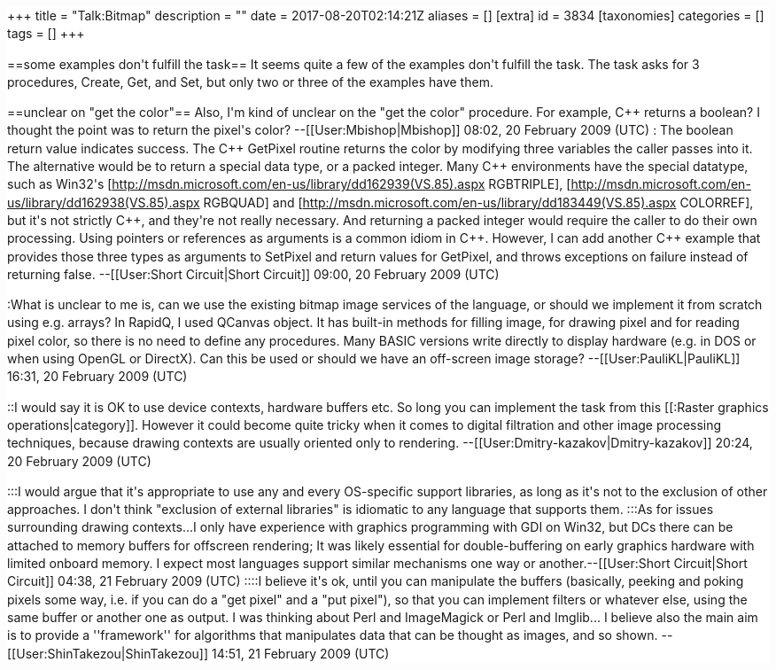 +++
title = "Talk:Bitmap"
description = ""
date = 2017-08-20T02:14:21Z
aliases = []
[extra]
id = 3834
[taxonomies]
categories = []
tags = []
+++

==some examples don't fulfill the task==
It seems quite a few of the examples don't fulfill the task. The task asks for 3 procedures, Create, Get, and Set, but only two or three of the examples have them.

==unclear on "get the color"==
Also, I'm kind of unclear on the "get the color" procedure. For example, C++ returns a boolean?  I thought the point was to return the pixel's color? --[[User:Mbishop|Mbishop]] 08:02, 20 February 2009 (UTC)
: The boolean return value indicates success.  The C++ GetPixel routine returns the color by modifying three variables the caller passes into it.  The alternative would be to return a special data type, or a packed integer.  Many C++ environments have the special datatype, such as Win32's [http://msdn.microsoft.com/en-us/library/dd162939(VS.85).aspx RGBTRIPLE], [http://msdn.microsoft.com/en-us/library/dd162938(VS.85).aspx RGBQUAD] and [http://msdn.microsoft.com/en-us/library/dd183449(VS.85).aspx COLORREF], but it's not strictly C++, and they're not really necessary.  And returning a packed integer would require the caller to do their own processing.  Using pointers or references as arguments is a common idiom in C++.  However, I can add another C++ example that provides those three types as arguments to SetPixel and return values for GetPixel, and throws exceptions on failure instead of returning false.  --[[User:Short Circuit|Short Circuit]] 09:00, 20 February 2009 (UTC)

:What is unclear to me is, can we use the existing bitmap image services of the language, or should we implement it from scratch using e.g. arrays? In RapidQ, I used QCanvas object. It has built-in methods for filling image, for drawing pixel and for reading pixel color, so there is no need to define any procedures. Many BASIC versions write directly to display hardware (e.g. in DOS or when using OpenGL or DirectX). Can this be used or should we have an off-screen image storage? --[[User:PauliKL|PauliKL]] 16:31, 20 February 2009 (UTC)

::I would say it is OK to use device contexts, hardware buffers etc. So long you can implement the task from this [[:Raster graphics operations|category]]. However it could become quite tricky when it comes to digital filtration and other image processing techniques, because drawing contexts are usually oriented only to rendering. --[[User:Dmitry-kazakov|Dmitry-kazakov]] 20:24, 20 February 2009 (UTC)

:::I would argue that it's appropriate to use any and every OS-specific support libraries, as long as it's not to the exclusion of other approaches.  I don't think "exclusion of external libraries" is idiomatic to any language that supports them.
:::As for issues surrounding drawing contexts...I only have experience with graphics programming with GDI on Win32, but DCs there can be attached to memory buffers for offscreen rendering; It was likely essential for double-buffering on early graphics hardware with limited onboard memory.  I expect most languages support similar mechanisms one way or another.--[[User:Short Circuit|Short Circuit]] 04:38, 21 February 2009 (UTC)
::::I believe it's ok, until you can manipulate the buffers (basically, peeking and poking pixels some way, i.e. if you can do a "get pixel" and a "put pixel"), so that you can implement filters or whatever else, using the same buffer or another one as output. I was thinking about Perl and ImageMagick or Perl and Imglib... I believe also the main aim is to provide a ''framework'' for algorithms that manipulates data that can be thought as images, and so shown. --[[User:ShinTakezou|ShinTakezou]] 14:51, 21 February 2009 (UTC)
